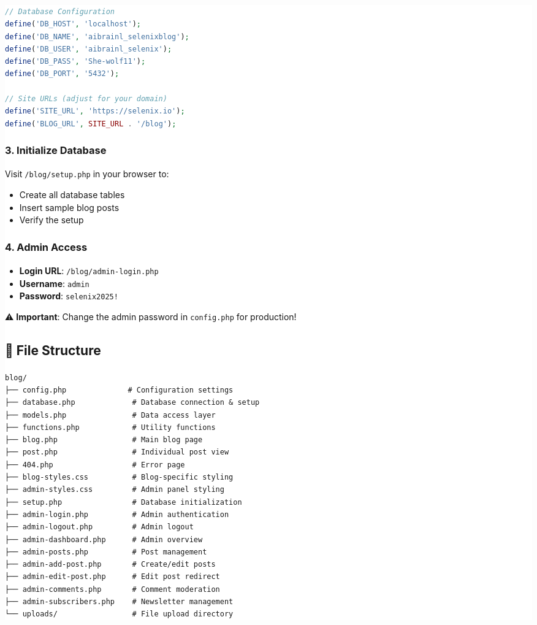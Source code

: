 ```php
// Database Configuration
define('DB_HOST', 'localhost');
define('DB_NAME', 'aibrainl_selenixblog');
define('DB_USER', 'aibrainl_selenix');
define('DB_PASS', 'She-wolf11');
define('DB_PORT', '5432');

// Site URLs (adjust for your domain)
define('SITE_URL', 'https://selenix.io');
define('BLOG_URL', SITE_URL . '/blog');
```

### 3. Initialize Database

Visit `/blog/setup.php` in your browser to:
- Create all database tables
- Insert sample blog posts
- Verify the setup

### 4. Admin Access

- **Login URL**: `/blog/admin-login.php`
- **Username**: `admin`
- **Password**: `selenix2025!`

⚠️ **Important**: Change the admin password in `config.php` for production!

## 📁 File Structure

```
blog/
├── config.php              # Configuration settings
├── database.php             # Database connection & setup
├── models.php               # Data access layer
├── functions.php            # Utility functions
├── blog.php                 # Main blog page
├── post.php                 # Individual post view
├── 404.php                  # Error page
├── blog-styles.css          # Blog-specific styling
├── admin-styles.css         # Admin panel styling
├── setup.php                # Database initialization
├── admin-login.php          # Admin authentication
├── admin-logout.php         # Admin logout
├── admin-dashboard.php      # Admin overview
├── admin-posts.php          # Post management
├── admin-add-post.php       # Create/edit posts
├── admin-edit-post.php      # Edit post redirect
├── admin-comments.php       # Comment moderation
├── admin-subscribers.php    # Newsletter management
└── uploads/                 # File upload directory
```
